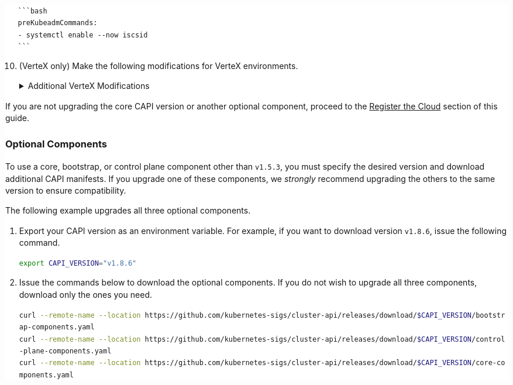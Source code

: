        ```bash
       preKubeadmCommands:
       - systemctl enable --now iscsid
       ```

10. (VerteX only) Make the following modifications for VerteX environments.

      <details>

    <summary>Additional VerteX Modifications</summary>

        1. In `controlPlanePoolTemplate.yaml`, edit the `KubeadmControlPlane` object. Below both `kubeletExtraArgs:` lines, add the line `rotate-server-certificates: "true"`, keeping proper indentation as illustrated below.

            ```bash
            kubeletExtraArgs:
              rotate-server-certificates: "true"
            ```

        2.  In `workerPoolTemplate.yaml`, edit the `KubeadmConfigTemplate` object. Below `kubeletExtraArgs:`, add the line `rotate-server-certificates: "true"`, keeping proper indentation as illustrated below.

            ```bash
            kubeletExtraArgs:
              rotate-server-certificates: "true"
            ```

      </details>

If you are not upgrading the core CAPI version or another optional component, proceed to the
[Register the Cloud](#register-the-cloud) section of this guide.

### Optional Components

To use a core, bootstrap, or control plane component other than `v1.5.3`, you must specify the desired version and
download additional CAPI manifests. If you upgrade one of these components, we _strongly_ recommend upgrading the others
to the same version to ensure compatibility.

The following example upgrades all three optional components.

1. Export your CAPI version as an environment variable. For example, if you want to download version `v1.8.6`, issue the
   following command.

   ```bash
   export CAPI_VERSION="v1.8.6"
   ```

2. Issue the commands below to download the optional components. If you do not wish to upgrade all three components,
   download only the ones you need.

   ```bash
   curl --remote-name --location https://github.com/kubernetes-sigs/cluster-api/releases/download/$CAPI_VERSION/bootstrap-components.yaml
   curl --remote-name --location https://github.com/kubernetes-sigs/cluster-api/releases/download/$CAPI_VERSION/control-plane-components.yaml
   curl --remote-name --location https://github.com/kubernetes-sigs/cluster-api/releases/download/$CAPI_VERSION/core-components.yaml
   ```
